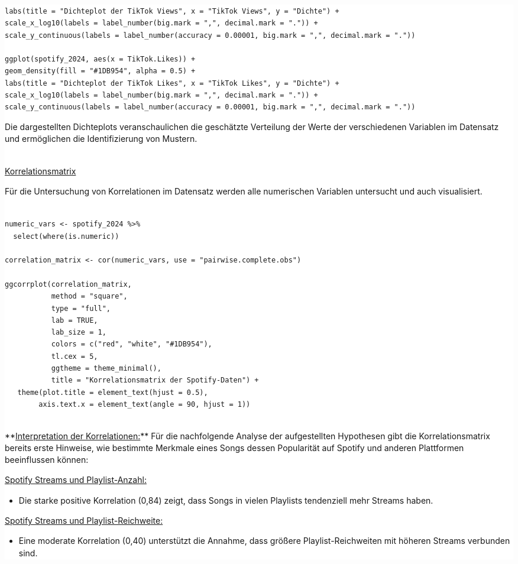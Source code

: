 ```{r}
labs(title = "Dichteplot der TikTok Views", x = "TikTok Views", y = "Dichte") +
scale_x_log10(labels = label_number(big.mark = ",", decimal.mark = ".")) +
scale_y_continuous(labels = label_number(accuracy = 0.00001, big.mark = ",", decimal.mark = "."))

ggplot(spotify_2024, aes(x = TikTok.Likes)) +
geom_density(fill = "#1DB954", alpha = 0.5) +
labs(title = "Dichteplot der TikTok Likes", x = "TikTok Likes", y = "Dichte") +
scale_x_log10(labels = label_number(big.mark = ",", decimal.mark = ".")) +
scale_y_continuous(labels = label_number(accuracy = 0.00001, big.mark = ",", decimal.mark = "."))
```

Die dargestellten Dichteplots veranschaulichen die geschätzte Verteilung der Werte der verschiedenen Variablen im Datensatz und ermöglichen die Identifizierung von Mustern.
  
<br>
<u> Korrelationsmatrix </u>  
  
Für die Untersuchung von Korrelationen im Datensatz werden alle numerischen Variablen untersucht und auch visualisiert.
  
```{r}

numeric_vars <- spotify_2024 %>%
  select(where(is.numeric))

correlation_matrix <- cor(numeric_vars, use = "pairwise.complete.obs")

ggcorrplot(correlation_matrix, 
           method = "square",  
           type = "full",              
           lab = TRUE,               
           lab_size = 1,                  
           colors = c("red", "white", "#1DB954"),
           tl.cex = 5,                   
           ggtheme = theme_minimal(),     
           title = "Korrelationsmatrix der Spotify-Daten") + 
   theme(plot.title = element_text(hjust = 0.5),
        axis.text.x = element_text(angle = 90, hjust = 1))
```

<br>
**<u>Interpretation der Korrelationen:</u>**  
Für die nachfolgende Analyse der aufgestellten Hypothesen gibt die Korrelationsmatrix bereits erste Hinweise, wie bestimmte Merkmale eines Songs dessen Popularität auf Spotify und anderen Plattformen beeinflussen können:  

<u>Spotify Streams und Playlist-Anzahl:</u>

* Die starke positive Korrelation (0,84) zeigt, dass Songs in vielen Playlists tendenziell mehr Streams haben.

<u>Spotify Streams und Playlist-Reichweite:</u>

* Eine moderate Korrelation (0,40) unterstützt die Annahme, dass größere Playlist-Reichweiten mit höheren Streams verbunden sind.
